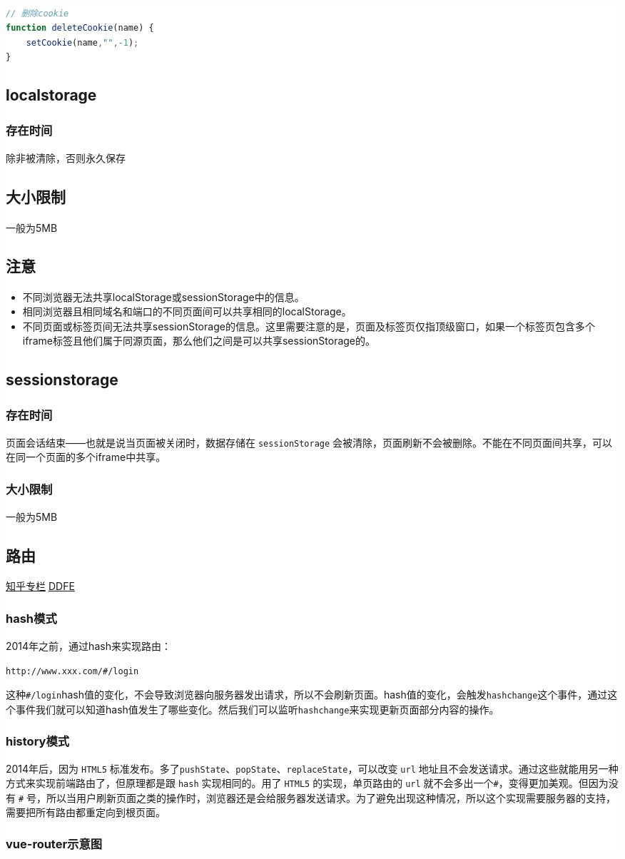 ```js
// 删除cookie
function deleteCookie(name) {
    setCookie(name,"",-1);
}
```

## localstorage

### 存在时间
除非被清除，否则永久保存

## 大小限制
一般为5MB

## 注意
- 不同浏览器无法共享localStorage或sessionStorage中的信息。
- 相同浏览器且相同域名和端口的不同页面间可以共享相同的localStorage。
- 不同页面或标签页间无法共享sessionStorage的信息。这里需要注意的是，页面及标签页仅指顶级窗口，如果一个标签页包含多个iframe标签且他们属于同源页面，那么他们之间是可以共享sessionStorage的。

## sessionstorage

### 存在时间
页面会话结束——也就是说当页面被关闭时，数据存储在 `sessionStorage` 会被清除，页面刷新不会被删除。不能在不同页面间共享，可以在同一个页面的多个iframe中共享。

### 大小限制
一般为5MB

## 路由
[知乎专栏](https://zhuanlan.zhihu.com/p/37730038)
[DDFE](https://github.com/DDFE/DDFE-blog/issues/9)

### hash模式
2014年之前，通过hash来实现路由：
```http
http://www.xxx.com/#/login
```
这种`#/login`hash值的变化，不会导致浏览器向服务器发出请求，所以不会刷新页面。hash值的变化，会触发`hashchange`这个事件，通过这个事件我们就可以知道hash值发生了哪些变化。然后我们可以监听`hashchange`来实现更新页面部分内容的操作。

### history模式
2014年后，因为 `HTML5` 标准发布。多了`pushState`、`popState`、`replaceState`，可以改变 `url` 地址且不会发送请求。通过这些就能用另一种方式来实现前端路由了，但原理都是跟 `hash` 实现相同的。用了 `HTML5` 的实现，单页路由的 `url` 就不会多出一个`#`，变得更加美观。但因为没有 `#` 号，所以当用户刷新页面之类的操作时，浏览器还是会给服务器发送请求。为了避免出现这种情况，所以这个实现需要服务器的支持，需要把所有路由都重定向到根页面。

### vue-router示意图